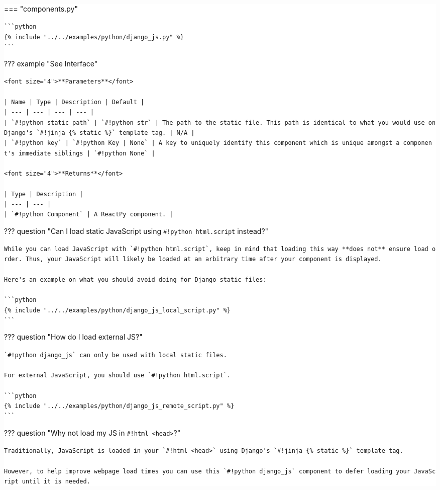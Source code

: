 
=== "components.py"

    ```python
    {% include "../../examples/python/django_js.py" %}
    ```

??? example "See Interface"

    <font size="4">**Parameters**</font>

    | Name | Type | Description | Default |
    | --- | --- | --- | --- |
    | `#!python static_path` | `#!python str` | The path to the static file. This path is identical to what you would use on Django's `#!jinja {% static %}` template tag. | N/A |
    | `#!python key` | `#!python Key | None` | A key to uniquely identify this component which is unique amongst a component's immediate siblings | `#!python None` |

    <font size="4">**Returns**</font>

    | Type | Description |
    | --- | --- |
    | `#!python Component` | A ReactPy component. |

??? question "Can I load static JavaScript using `#!python html.script` instead?"

    While you can load JavaScript with `#!python html.script`, keep in mind that loading this way **does not** ensure load order. Thus, your JavaScript will likely be loaded at an arbitrary time after your component is displayed.

    Here's an example on what you should avoid doing for Django static files:

    ```python
    {% include "../../examples/python/django_js_local_script.py" %}
    ```

??? question "How do I load external JS?"

    `#!python django_js` can only be used with local static files.

    For external JavaScript, you should use `#!python html.script`.

    ```python
    {% include "../../examples/python/django_js_remote_script.py" %}
    ```

??? question "Why not load my JS in `#!html <head>`?"

    Traditionally, JavaScript is loaded in your `#!html <head>` using Django's `#!jinja {% static %}` template tag.

    However, to help improve webpage load times you can use this `#!python django_js` component to defer loading your JavaScript until it is needed.
